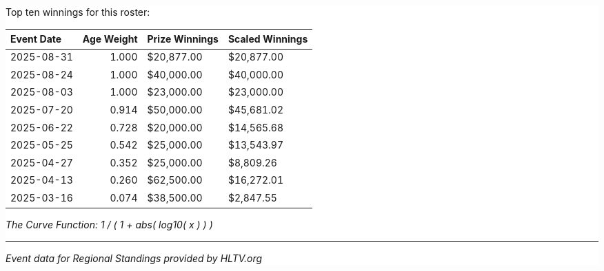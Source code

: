 Top ten winnings for this roster:<br />

| Event Date | Age Weight | Prize Winnings | Scaled Winnings |
| :- | -: | :- | :- |
| 2025-08-31 |      1.000 | $20,877.00     | $20,877.00      |
| 2025-08-24 |      1.000 | $40,000.00     | $40,000.00      |
| 2025-08-03 |      1.000 | $23,000.00     | $23,000.00      |
| 2025-07-20 |      0.914 | $50,000.00     | $45,681.02      |
| 2025-06-22 |      0.728 | $20,000.00     | $14,565.68      |
| 2025-05-25 |      0.542 | $25,000.00     | $13,543.97      |
| 2025-04-27 |      0.352 | $25,000.00     | $8,809.26       |
| 2025-04-13 |      0.260 | $62,500.00     | $16,272.01      |
| 2025-03-16 |      0.074 | $38,500.00     | $2,847.55       |


<span id="curveFunction"></span>_The Curve Function: 1 / ( 1 + abs( log10( x ) ) )_<br />

---
_Event data for Regional Standings provided by HLTV.org_<br />
